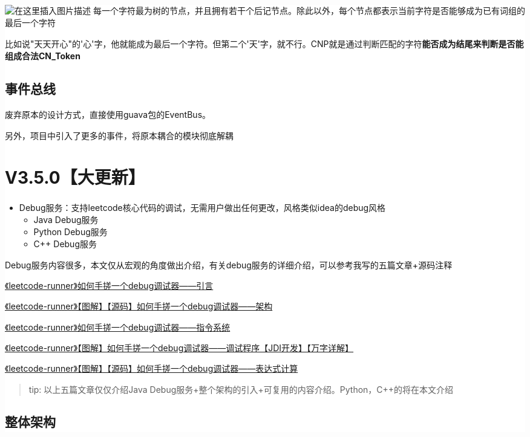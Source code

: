 ![在这里插入图片描述](https://i-blog.csdnimg.cn/direct/64635209a5ab4abe97451d3f8152d451.png)
每一个字符最为树的节点，并且拥有若干个后记节点。除此以外，每个节点都表示当前字符是否能够成为已有词组的最后一个字符

比如说"天天开心"的'心'字，他就能成为最后一个字符。但第二个'天'字，就不行。CNP就是通过判断匹配的字符**能否成为结尾来判断是否能组成合法CN_Token**





## 事件总线

废弃原本的设计方式，直接使用guava包的EventBus。



另外，项目中引入了更多的事件，将原本耦合的模块彻底解耦







# V3.5.0【大更新】

- Debug服务：支持leetcode核心代码的调试，无需用户做出任何更改，风格类似idea的debug风格
  - Java Debug服务
  - Python Debug服务
  - C++ Debug服务

Debug服务内容很多，本文仅从宏观的角度做出介绍，有关debug服务的详细介绍，可以参考我写的五篇文章+源码注释

[《leetcode-runner》如何手搓一个debug调试器——引言](https://blog.csdn.net/qq_62835094/article/details/145147759?spm=1001.2014.3001.5502)

[《leetcode-runner》【图解】【源码】如何手搓一个debug调试器——架构](https://blog.csdn.net/qq_62835094/article/details/145148269?spm=1001.2014.3001.5502)

[《leetcode-runner》如何手搓一个debug调试器——指令系统](https://blog.csdn.net/qq_62835094/article/details/145158203?spm=1001.2014.3001.5502)

[《leetcode-runner》【图解】如何手搓一个debug调试器——调试程序【JDI开发】【万字详解】](https://blog.csdn.net/qq_62835094/article/details/145159294?spm=1001.2014.3001.5502)

[《leetcode-runner》【图解】【源码】如何手搓一个debug调试器——表达式计算](https://blog.csdn.net/qq_62835094/article/details/145180305?spm=1001.2014.3001.5502)



> tip: 以上五篇文章仅仅介绍Java Debug服务+整个架构的引入+可复用的内容介绍。Python，C++的将在本文介绍



## 整体架构
